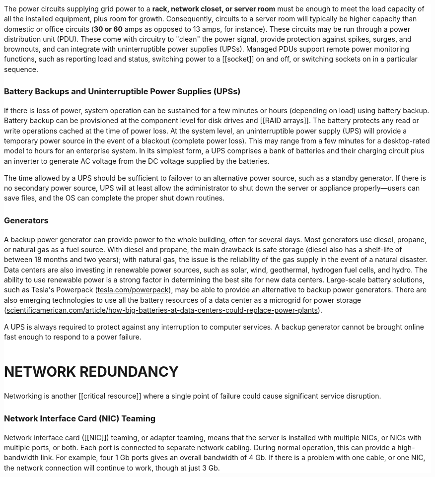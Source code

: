 The power circuits supplying grid power to a **rack, network closet, or server room** must be enough to meet the load capacity of all the installed equipment, plus room for growth. Consequently, circuits to a server room will typically be higher capacity than domestic or office circuits (**30 or 60** amps as opposed to 13 amps, for instance). These circuits may be run through a power distribution unit (PDU). These come with circuitry to "clean" the power signal, provide protection against spikes, surges, and brownouts, and can integrate with uninterruptible power supplies (UPSs). Managed PDUs support remote power monitoring functions, such as reporting load and status, switching power to a [[socket]] on and off, or switching sockets on in a particular sequence. 

### Battery Backups and Uninterruptible Power Supplies (UPSs)

If there is loss of power, system operation can be sustained for a few minutes or hours (depending on load) using battery backup. Battery backup can be provisioned at the component level for disk drives and [[RAID arrays]]. The battery protects any read or write operations cached at the time of power loss. At the system level, an uninterruptible power supply (UPS) will provide a temporary power source in the event of a blackout (complete power loss). This may range from a few minutes for a desktop-rated model to hours for an enterprise system. In its simplest form, a UPS comprises a bank of batteries and their charging circuit plus an inverter to generate AC voltage from the DC voltage supplied by the batteries.

The time allowed by a UPS should be sufficient to failover to an alternative power source, such as a standby generator. If there is no secondary power source, UPS will at least allow the administrator to shut down the server or appliance properly—users can save files, and the OS can complete the proper shut down routines.

### Generators

A backup power generator can provide power to the whole building, often for several days. Most generators use diesel, propane, or natural gas as a fuel source. With diesel and propane, the main drawback is safe storage (diesel also has a shelf-life of between 18 months and two years); with natural gas, the issue is the reliability of the gas supply in the event of a natural disaster. Data centers are also investing in renewable power sources, such as solar, wind, geothermal, hydrogen fuel cells, and hydro. The ability to use renewable power is a strong factor in determining the best site for new data centers. Large-scale battery solutions, such as Tesla's Powerpack ([tesla.com/powerpack](https://www.tesla.com/powerpack)), may be able to provide an alternative to backup power generators. There are also emerging technologies to use all the battery resources of a data center as a microgrid for power storage ([scientificamerican.com/article/how-big-batteries-at-data-centers-could-replace-power-plants](https://www.scientificamerican.com/article/how-big-batteries-at-data-centers-could-replace-power-plants)).

A UPS is always required to protect against any interruption to computer services. A backup generator cannot be brought online fast enough to respond to a power failure.
# NETWORK REDUNDANCY

Networking is another [[critical resource]] where a single point of failure could cause significant service disruption. 

### Network Interface Card (NIC) Teaming

Network interface card ([[NIC]]) teaming, or adapter teaming, means that the server is installed with multiple NICs, or NICs with multiple ports, or both. Each port is connected to separate network cabling. During normal operation, this can provide a high-bandwidth link. For example, four 1 Gb ports gives an overall bandwidth of 4 Gb. If there is a problem with one cable, or one NIC, the network connection will continue to work, though at just 3 Gb.
